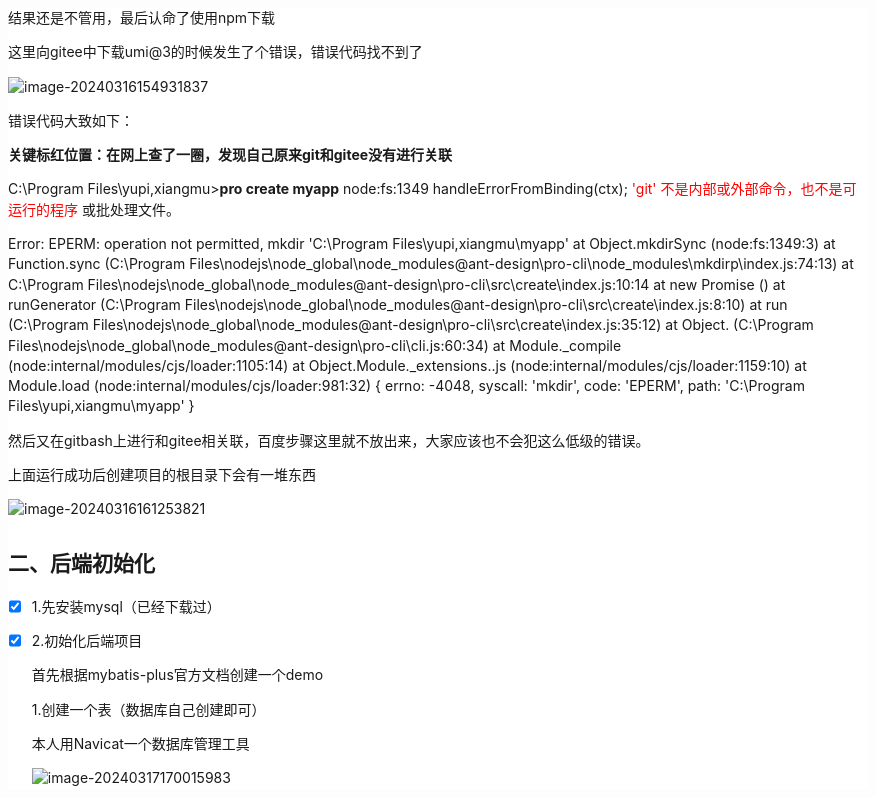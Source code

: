 结果还是不管用，最后认命了使用npm下载

这里向gitee中下载umi@3的时候发生了个错误，错误代码找不到了

![image-20240316154931837](D:\javacode\UserCenter\笔记\image\image-20240316154931837.png)

错误代码大致如下：

**关键标红位置：在网上查了一圈，发现自己原来git和gitee没有进行关联**

C:\Program Files\yupi,xiangmu>**pro create myapp**
node:fs:1349
handleErrorFromBinding(ctx);
<font color='red'>'git' 不是内部或外部命令，也不是可运行的程序</font>
或批处理文件。

Error: EPERM: operation not permitted, mkdir 'C:\Program Files\yupi,xiangmu\myapp'
at Object.mkdirSync (node:fs:1349:3)
at Function.sync (C:\Program Files\nodejs\node_global\node_modules@ant-design\pro-cli\node_modules\mkdirp\index.js:74:13)
at C:\Program Files\nodejs\node_global\node_modules@ant-design\pro-cli\src\create\index.js:10:14
at new Promise ()
at runGenerator (C:\Program Files\nodejs\node_global\node_modules@ant-design\pro-cli\src\create\index.js:8:10)
at run (C:\Program Files\nodejs\node_global\node_modules@ant-design\pro-cli\src\create\index.js:35:12)
at Object. (C:\Program Files\nodejs\node_global\node_modules@ant-design\pro-cli\cli.js:60:34)
at Module._compile (node:internal/modules/cjs/loader:1105:14)
at Object.Module._extensions..js (node:internal/modules/cjs/loader:1159:10)
at Module.load (node:internal/modules/cjs/loader:981:32) {
errno: -4048,
syscall: 'mkdir',
code: 'EPERM',
path: 'C:\Program Files\yupi,xiangmu\myapp'
}

然后又在gitbash上进行和gitee相关联，百度步骤这里就不放出来，大家应该也不会犯这么低级的错误。

上面运行成功后创建项目的根目录下会有一堆东西

![image-20240316161253821](D:\javacode\UserCenter\笔记\image\image-20240316161253821.png)

## ⼆、后端初始化
- [x] 1.先安装mysql（已经下载过）

- [x] 2.初始化后端项⽬

  首先根据mybatis-plus官方文档创建一个demo

  1.创建一个表（数据库自己创建即可）

  本人用Navicat一个数据库管理工具

  ![image-20240317170015983](D:\javacode\UserCenter\笔记\image\image-20240317170015983.png)
